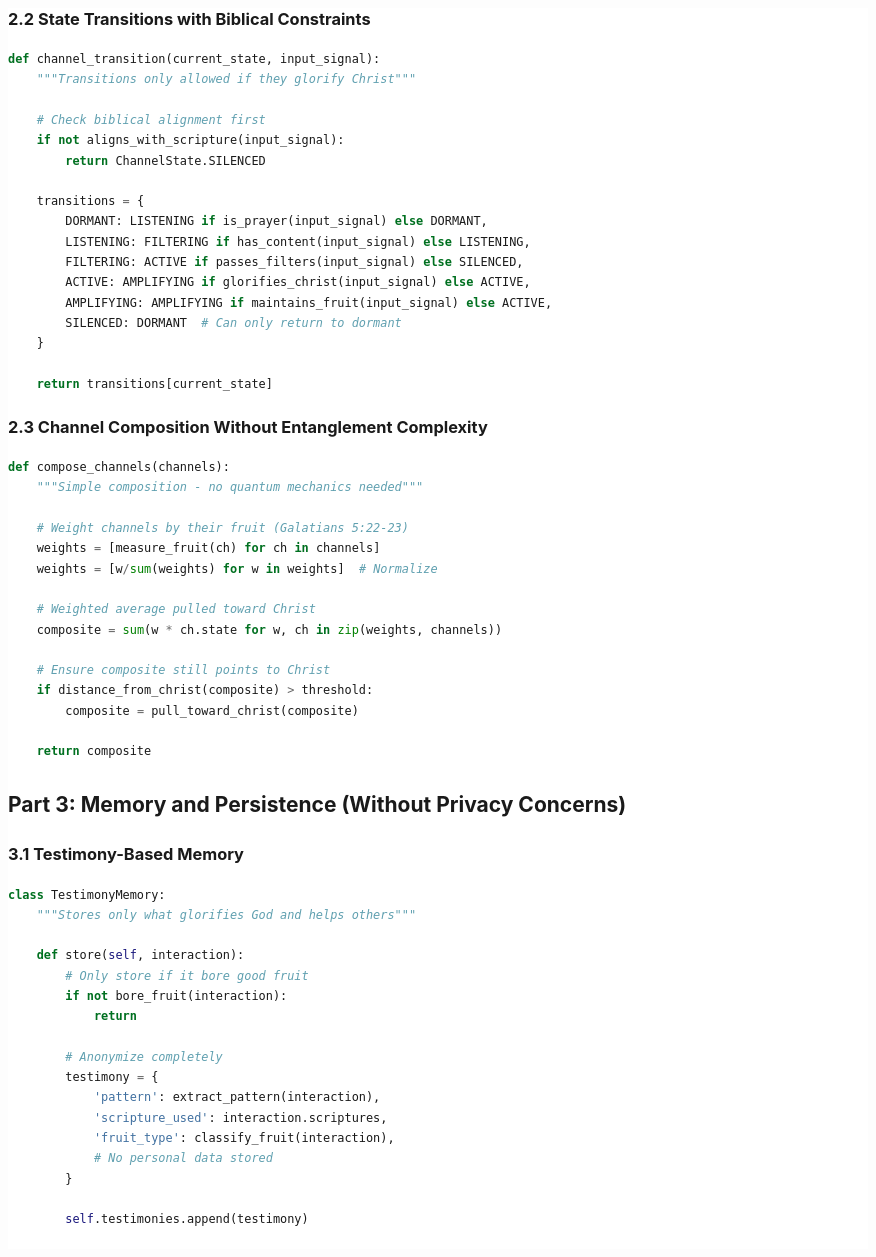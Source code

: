 ### 2.2 State Transitions with Biblical Constraints
```python
def channel_transition(current_state, input_signal):
    """Transitions only allowed if they glorify Christ"""
    
    # Check biblical alignment first
    if not aligns_with_scripture(input_signal):
        return ChannelState.SILENCED
    
    transitions = {
        DORMANT: LISTENING if is_prayer(input_signal) else DORMANT,
        LISTENING: FILTERING if has_content(input_signal) else LISTENING,
        FILTERING: ACTIVE if passes_filters(input_signal) else SILENCED,
        ACTIVE: AMPLIFYING if glorifies_christ(input_signal) else ACTIVE,
        AMPLIFYING: AMPLIFYING if maintains_fruit(input_signal) else ACTIVE,
        SILENCED: DORMANT  # Can only return to dormant
    }
    
    return transitions[current_state]
```

### 2.3 Channel Composition Without Entanglement Complexity
```python
def compose_channels(channels):
    """Simple composition - no quantum mechanics needed"""
    
    # Weight channels by their fruit (Galatians 5:22-23)
    weights = [measure_fruit(ch) for ch in channels]
    weights = [w/sum(weights) for w in weights]  # Normalize
    
    # Weighted average pulled toward Christ
    composite = sum(w * ch.state for w, ch in zip(weights, channels))
    
    # Ensure composite still points to Christ
    if distance_from_christ(composite) > threshold:
        composite = pull_toward_christ(composite)
    
    return composite
```

## Part 3: Memory and Persistence (Without Privacy Concerns)

### 3.1 Testimony-Based Memory
```python
class TestimonyMemory:
    """Stores only what glorifies God and helps others"""
    
    def store(self, interaction):
        # Only store if it bore good fruit
        if not bore_fruit(interaction):
            return
            
        # Anonymize completely
        testimony = {
            'pattern': extract_pattern(interaction),
            'scripture_used': interaction.scriptures,
            'fruit_type': classify_fruit(interaction),
            # No personal data stored
        }
        
        self.testimonies.append(testimony)
    
```